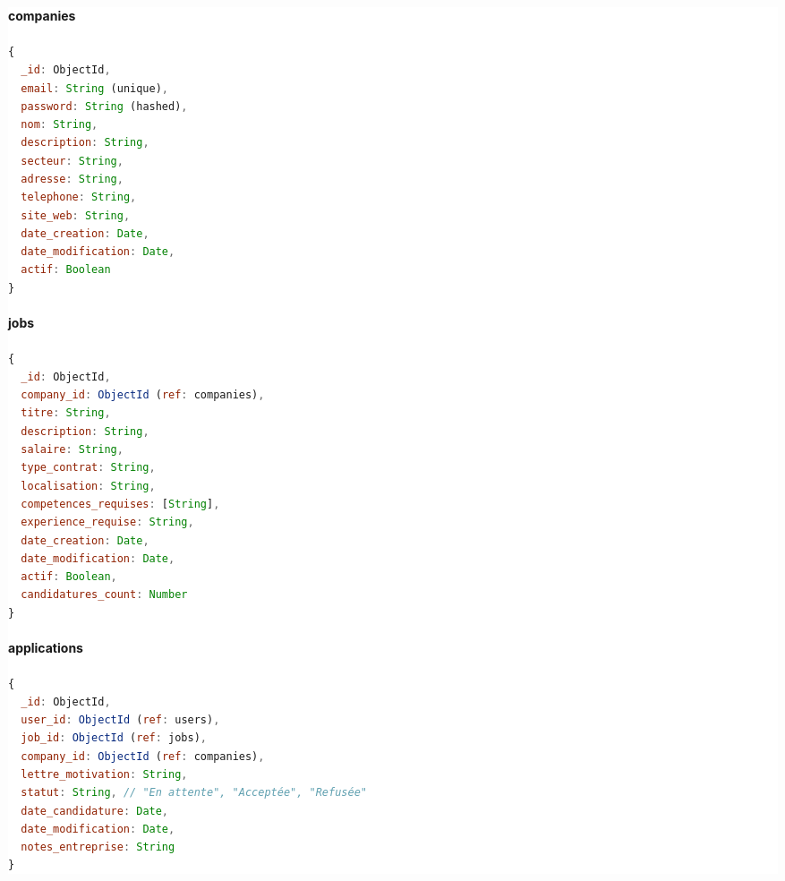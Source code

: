 #### **companies**
```javascript
{
  _id: ObjectId,
  email: String (unique),
  password: String (hashed),
  nom: String,
  description: String,
  secteur: String,
  adresse: String,
  telephone: String,
  site_web: String,
  date_creation: Date,
  date_modification: Date,
  actif: Boolean
}
```

#### **jobs**
```javascript
{
  _id: ObjectId,
  company_id: ObjectId (ref: companies),
  titre: String,
  description: String,
  salaire: String,
  type_contrat: String,
  localisation: String,
  competences_requises: [String],
  experience_requise: String,
  date_creation: Date,
  date_modification: Date,
  actif: Boolean,
  candidatures_count: Number
}
```

#### **applications**
```javascript
{
  _id: ObjectId,
  user_id: ObjectId (ref: users),
  job_id: ObjectId (ref: jobs),
  company_id: ObjectId (ref: companies),
  lettre_motivation: String,
  statut: String, // "En attente", "Acceptée", "Refusée"
  date_candidature: Date,
  date_modification: Date,
  notes_entreprise: String
}
```
